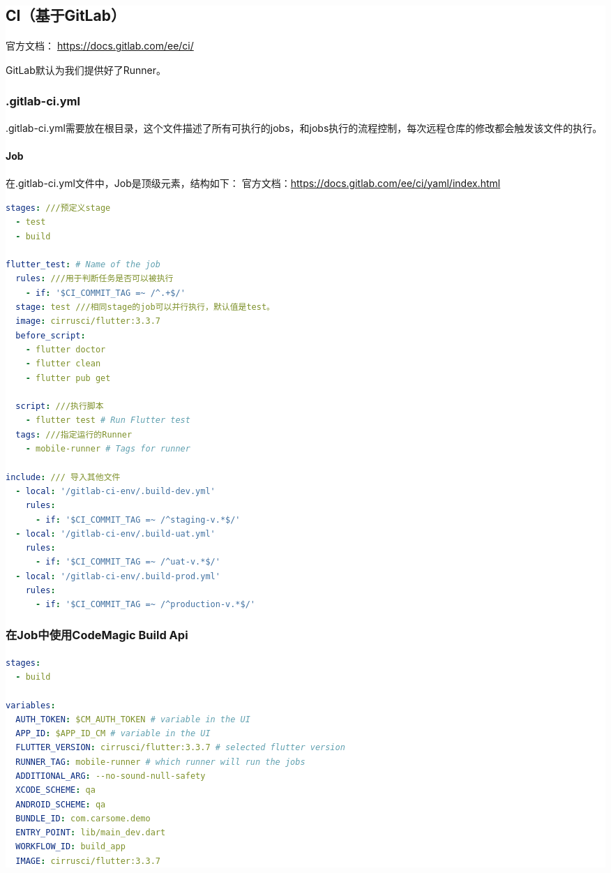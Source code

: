 ## CI（基于GitLab）
官方文档： https://docs.gitlab.com/ee/ci/ 

GitLab默认为我们提供好了Runner。

### .gitlab-ci.yml
.gitlab-ci.yml需要放在根目录，这个文件描述了所有可执行的jobs，和jobs执行的流程控制，每次远程仓库的修改都会触发该文件的执行。

#### Job
在.gitlab-ci.yml文件中，Job是顶级元素，结构如下：
官方文档：https://docs.gitlab.com/ee/ci/yaml/index.html

```yml
stages: ///预定义stage
  - test
  - build

flutter_test: # Name of the job
  rules: ///用于判断任务是否可以被执行
    - if: '$CI_COMMIT_TAG =~ /^.+$/'
  stage: test ///相同stage的job可以并行执行，默认值是test。
  image: cirrusci/flutter:3.3.7
  before_script: 
    - flutter doctor
    - flutter clean
    - flutter pub get

  script: ///执行脚本
    - flutter test # Run Flutter test
  tags: ///指定运行的Runner
    - mobile-runner # Tags for runner

include: /// 导入其他文件
  - local: '/gitlab-ci-env/.build-dev.yml'
    rules:
      - if: '$CI_COMMIT_TAG =~ /^staging-v.*$/'
  - local: '/gitlab-ci-env/.build-uat.yml'
    rules:
      - if: '$CI_COMMIT_TAG =~ /^uat-v.*$/'
  - local: '/gitlab-ci-env/.build-prod.yml'
    rules:
      - if: '$CI_COMMIT_TAG =~ /^production-v.*$/'

```

### 在Job中使用CodeMagic Build Api


```yml
stages:
  - build

variables: 
  AUTH_TOKEN: $CM_AUTH_TOKEN # variable in the UI
  APP_ID: $APP_ID_CM # variable in the UI
  FLUTTER_VERSION: cirrusci/flutter:3.3.7 # selected flutter version
  RUNNER_TAG: mobile-runner # which runner will run the jobs
  ADDITIONAL_ARG: --no-sound-null-safety
  XCODE_SCHEME: qa
  ANDROID_SCHEME: qa
  BUNDLE_ID: com.carsome.demo
  ENTRY_POINT: lib/main_dev.dart
  WORKFLOW_ID: build_app
  IMAGE: cirrusci/flutter:3.3.7
```